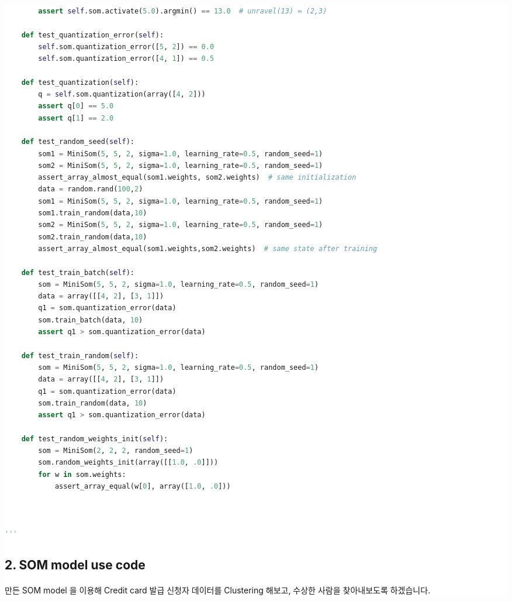 ```python
        assert self.som.activate(5.0).argmin() == 13.0  # unravel(13) = (2,3)

    def test_quantization_error(self):
        self.som.quantization_error([5, 2]) == 0.0
        self.som.quantization_error([4, 1]) == 0.5

    def test_quantization(self):
        q = self.som.quantization(array([4, 2]))
        assert q[0] == 5.0
        assert q[1] == 2.0

    def test_random_seed(self):
        som1 = MiniSom(5, 5, 2, sigma=1.0, learning_rate=0.5, random_seed=1)
        som2 = MiniSom(5, 5, 2, sigma=1.0, learning_rate=0.5, random_seed=1)
        assert_array_almost_equal(som1.weights, som2.weights)  # same initialization
        data = random.rand(100,2)
        som1 = MiniSom(5, 5, 2, sigma=1.0, learning_rate=0.5, random_seed=1)
        som1.train_random(data,10)
        som2 = MiniSom(5, 5, 2, sigma=1.0, learning_rate=0.5, random_seed=1)
        som2.train_random(data,10)
        assert_array_almost_equal(som1.weights,som2.weights)  # same state after training

    def test_train_batch(self):
        som = MiniSom(5, 5, 2, sigma=1.0, learning_rate=0.5, random_seed=1)
        data = array([[4, 2], [3, 1]])
        q1 = som.quantization_error(data)
        som.train_batch(data, 10)
        assert q1 > som.quantization_error(data)

    def test_train_random(self):
        som = MiniSom(5, 5, 2, sigma=1.0, learning_rate=0.5, random_seed=1)
        data = array([[4, 2], [3, 1]])
        q1 = som.quantization_error(data)
        som.train_random(data, 10)
        assert q1 > som.quantization_error(data)

    def test_random_weights_init(self):
        som = MiniSom(2, 2, 2, random_seed=1)
        som.random_weights_init(array([[1.0, .0]]))
        for w in som.weights:
            assert_array_equal(w[0], array([1.0, .0]))



'''
```


## 2. SOM model use code

만든 SOM model 을 이용해 Credit card 발급 신청자 데이터를 Clustering 해보고, 수상한 사람을 찾아내보도록 하겠습니다.
